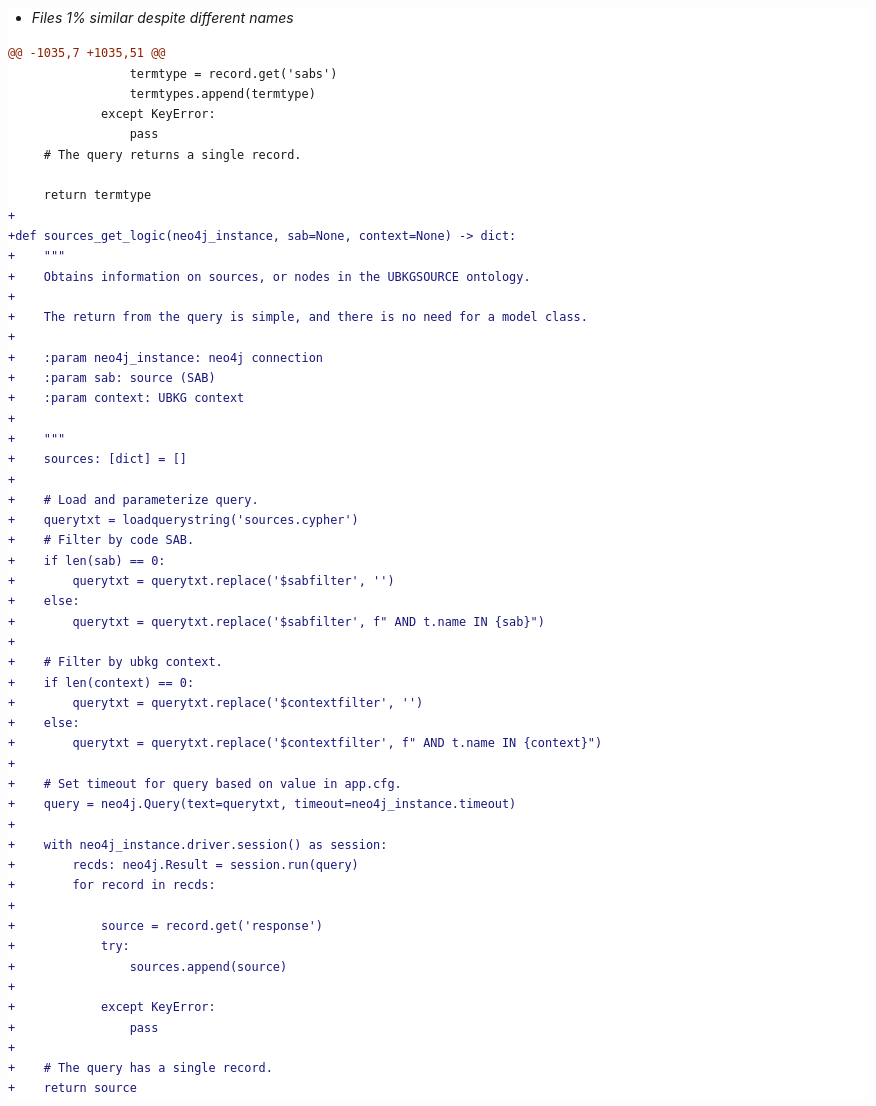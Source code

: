  * *Files 1% similar despite different names*

```diff
@@ -1035,7 +1035,51 @@
                 termtype = record.get('sabs')
                 termtypes.append(termtype)
             except KeyError:
                 pass
     # The query returns a single record.
 
     return termtype
+
+def sources_get_logic(neo4j_instance, sab=None, context=None) -> dict:
+    """
+    Obtains information on sources, or nodes in the UBKGSOURCE ontology.
+
+    The return from the query is simple, and there is no need for a model class.
+
+    :param neo4j_instance: neo4j connection
+    :param sab: source (SAB)
+    :param context: UBKG context
+
+    """
+    sources: [dict] = []
+
+    # Load and parameterize query.
+    querytxt = loadquerystring('sources.cypher')
+    # Filter by code SAB.
+    if len(sab) == 0:
+        querytxt = querytxt.replace('$sabfilter', '')
+    else:
+        querytxt = querytxt.replace('$sabfilter', f" AND t.name IN {sab}")
+
+    # Filter by ubkg context.
+    if len(context) == 0:
+        querytxt = querytxt.replace('$contextfilter', '')
+    else:
+        querytxt = querytxt.replace('$contextfilter', f" AND t.name IN {context}")
+
+    # Set timeout for query based on value in app.cfg.
+    query = neo4j.Query(text=querytxt, timeout=neo4j_instance.timeout)
+
+    with neo4j_instance.driver.session() as session:
+        recds: neo4j.Result = session.run(query)
+        for record in recds:
+
+            source = record.get('response')
+            try:
+                sources.append(source)
+
+            except KeyError:
+                pass
+
+    # The query has a single record.
+    return source
```
